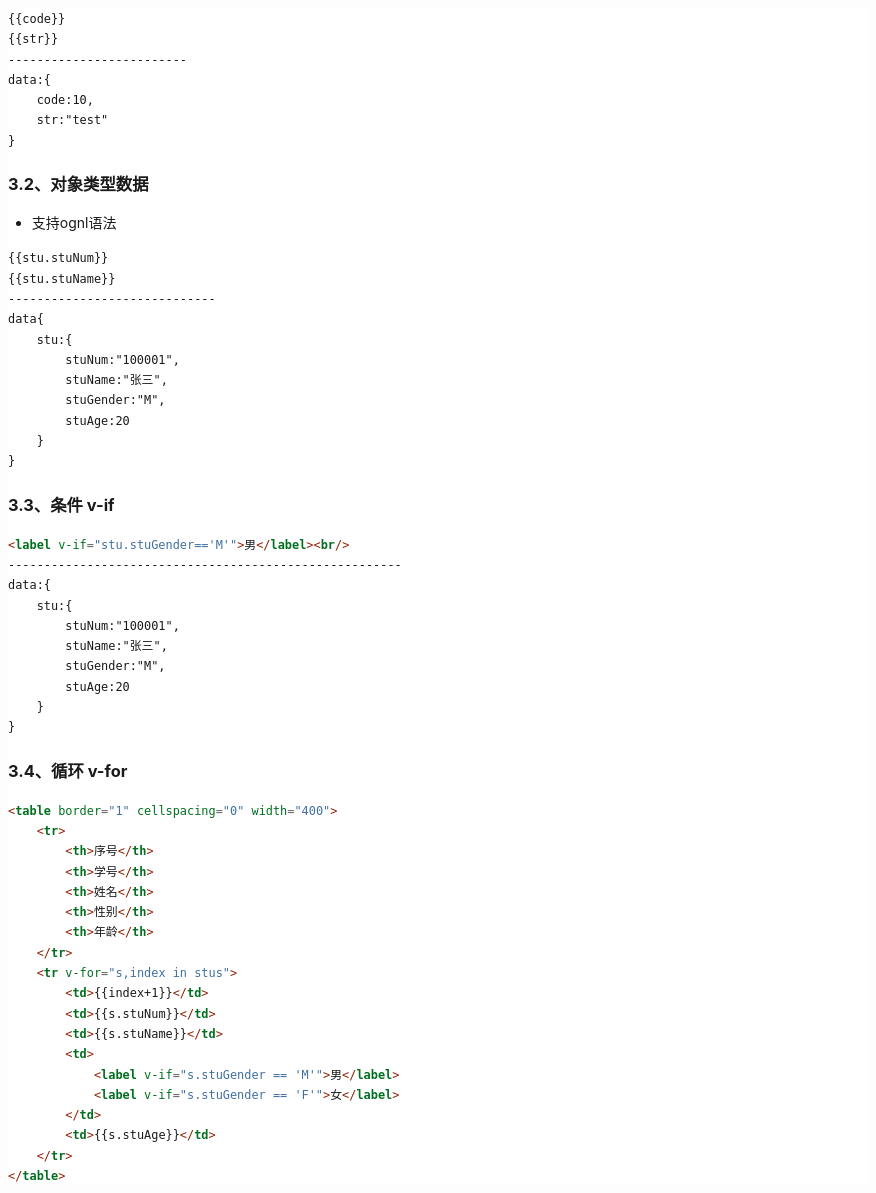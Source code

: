 ```html
{{code}}
{{str}}
-------------------------
data:{
	code:10,
	str:"test"
}
```

### 3.2、对象类型数据

- 支持ognl语法

```html
{{stu.stuNum}}
{{stu.stuName}}
-----------------------------
data{
    stu:{
        stuNum:"100001",
        stuName:"张三",
        stuGender:"M",
        stuAge:20
    }
}
```

### 3.3、条件 v-if

```html
<label v-if="stu.stuGender=='M'">男</label><br/>
-------------------------------------------------------
data:{
    stu:{
        stuNum:"100001",
        stuName:"张三",
        stuGender:"M",
        stuAge:20
    }
}
```

### 3.4、循环 v-for

```html
<table border="1" cellspacing="0" width="400">
    <tr>
        <th>序号</th>
        <th>学号</th>
        <th>姓名</th>
        <th>性别</th>
        <th>年龄</th>
    </tr>
    <tr v-for="s,index in stus">
        <td>{{index+1}}</td>
        <td>{{s.stuNum}}</td>
        <td>{{s.stuName}}</td>
        <td>
            <label v-if="s.stuGender == 'M'">男</label>
            <label v-if="s.stuGender == 'F'">女</label>
        </td>
        <td>{{s.stuAge}}</td>
    </tr>
</table>

```